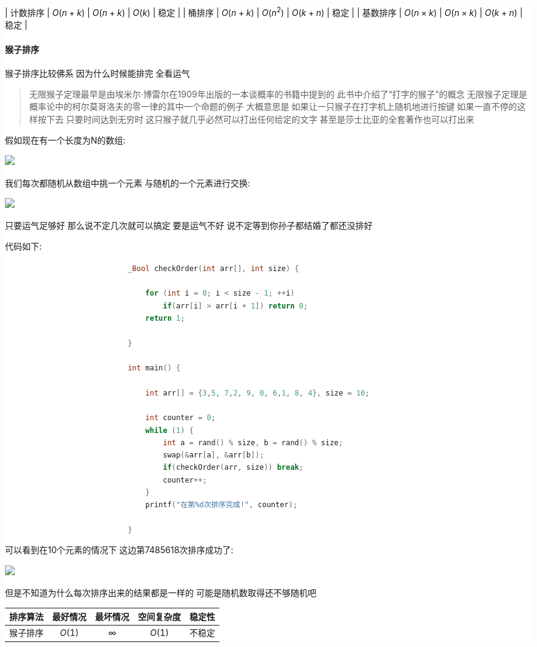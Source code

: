 | 计数排序 |   $O(n+k)$   |   $O(n+k)$   |     $O(k)$     |    稳定    |
|  桶排序  |   $O(n+k)$   |   $O(n^2)$   |    $O(k+n)$    |    稳定    |
| 基数排序 |   $O(n×k)$   |   $O(n×k)$   |    $O(k+n)$    |    稳定    |

#### 猴子排序

猴子排序比较佛系 因为什么时候能排完 全看运气

> 无限猴子定理最早是由埃米尔·博雷尔在1909年出版的一本谈概率的书籍中提到的 此书中介绍了“打字的猴子”的概念 无限猴子定理是概率论中的柯尔莫哥洛夫的零一律的其中一个命题的例子 大概意思是 如果让一只猴子在打字机上随机地进行按键 如果一直不停的这样按下去 只要时间达到无穷时 这只猴子就几乎必然可以打出任何给定的文字 甚至是莎士比亚的全套著作也可以打出来

假如现在有一个长度为N的数组:

<img src="https://s2.loli.net/2022/09/07/oeEcWx91qHp2iXa.png"/>

我们每次都随机从数组中挑一个元素 与随机的一个元素进行交换:

<img src="https://s2.loli.net/2022/09/07/PQKGfMTH4xCUNgt.png"/>

只要运气足够好 那么说不定几次就可以搞定 要是运气不好 说不定等到你孙子都结婚了都还没排好

代码如下:

```c
                            _Bool checkOrder(int arr[], int size) {
                                
                                for (int i = 0; i < size - 1; ++i)
                                    if(arr[i] > arr[i + 1]) return 0;
                                return 1;
                                
                            }

                            int main() {
                                
                                int arr[] = {3,5, 7,2, 9, 0, 6,1, 8, 4}, size = 10;

                                int counter = 0;
                                while (1) {
                                    int a = rand() % size, b = rand() % size;
                                    swap(&arr[a], &arr[b]);
                                    if(checkOrder(arr, size)) break;
                                    counter++;
                                }
                                printf("在第%d次排序完成!", counter);
                                
                            }
```

可以看到在10个元素的情况下 这边第7485618次排序成功了:

<img src="https://s2.loli.net/2022/09/07/NposWDHJIxuVztO.png"/>

但是不知道为什么每次排序出来的结果都是一样的 可能是随机数取得还不够随机吧

| **排序算法** | **最好情况** | **最坏情况** | **空间复杂度** | **稳定性** |
| :----------: | :----------: | :----------: | :------------: | :--------: |
|   猴子排序   |    $O(1)$    |     $∞$      |     $O(1)$     |   不稳定   |

